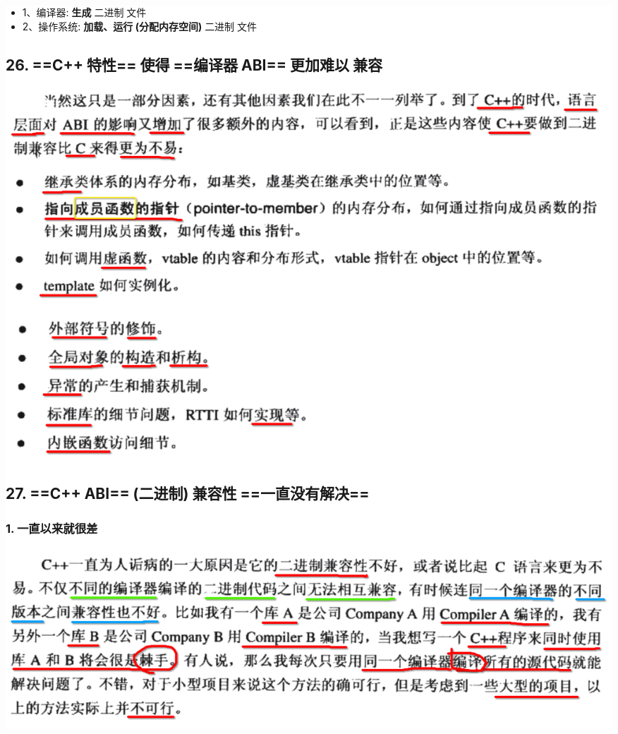 - 1、编译器: **生成** 二进制 文件
- 2、操作系统: **加载、运行 (分配内存空间)** 二进制 文件



## 26. ==C++ 特性== 使得 ==编译器 ABI== 更加难以 兼容

![](42.png)

![](43.png)



## 27. ==C++ ABI== (二进制) 兼容性 ==一直没有解决==

### 1. 一直以来就很差

![](44.png)
